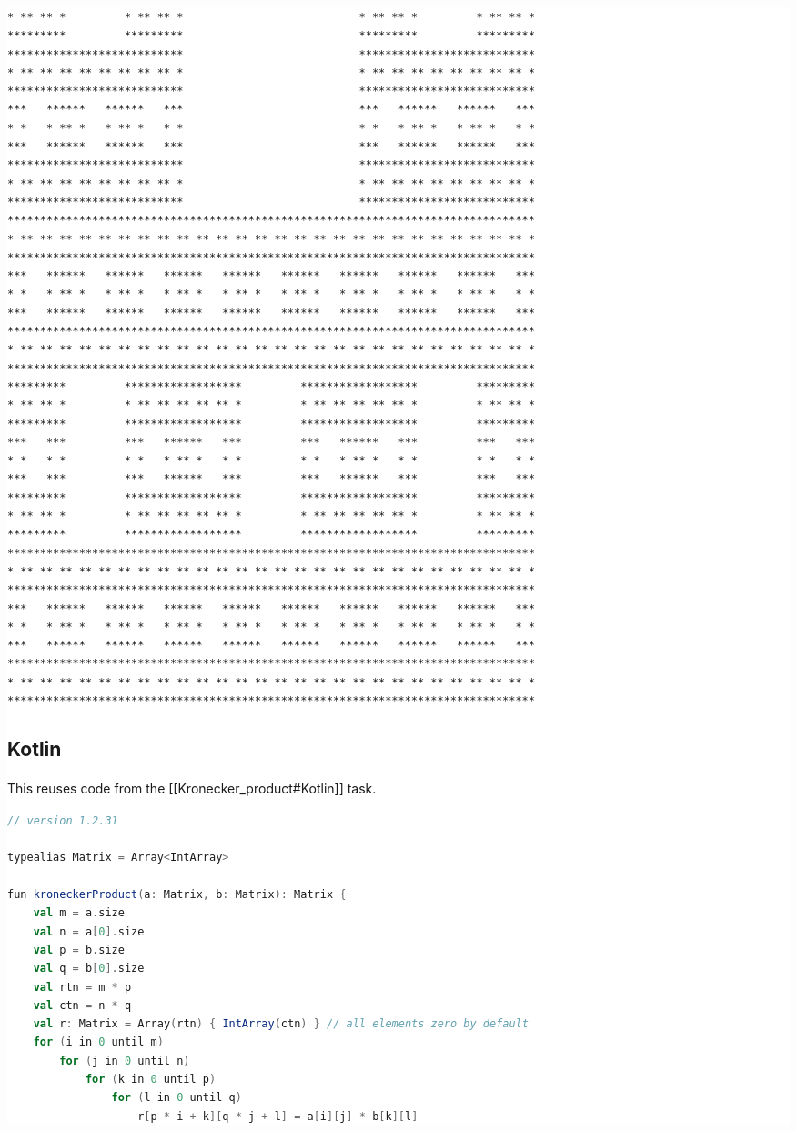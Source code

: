```txt
* ** ** *         * ** ** *                           * ** ** *         * ** ** *
*********         *********                           *********         *********
***************************                           ***************************
* ** ** ** ** ** ** ** ** *                           * ** ** ** ** ** ** ** ** *
***************************                           ***************************
***   ******   ******   ***                           ***   ******   ******   ***
* *   * ** *   * ** *   * *                           * *   * ** *   * ** *   * *
***   ******   ******   ***                           ***   ******   ******   ***
***************************                           ***************************
* ** ** ** ** ** ** ** ** *                           * ** ** ** ** ** ** ** ** *
***************************                           ***************************
*********************************************************************************
* ** ** ** ** ** ** ** ** ** ** ** ** ** ** ** ** ** ** ** ** ** ** ** ** ** ** *
*********************************************************************************
***   ******   ******   ******   ******   ******   ******   ******   ******   ***
* *   * ** *   * ** *   * ** *   * ** *   * ** *   * ** *   * ** *   * ** *   * *
***   ******   ******   ******   ******   ******   ******   ******   ******   ***
*********************************************************************************
* ** ** ** ** ** ** ** ** ** ** ** ** ** ** ** ** ** ** ** ** ** ** ** ** ** ** *
*********************************************************************************
*********         ******************         ******************         *********
* ** ** *         * ** ** ** ** ** *         * ** ** ** ** ** *         * ** ** *
*********         ******************         ******************         *********
***   ***         ***   ******   ***         ***   ******   ***         ***   ***
* *   * *         * *   * ** *   * *         * *   * ** *   * *         * *   * *
***   ***         ***   ******   ***         ***   ******   ***         ***   ***
*********         ******************         ******************         *********
* ** ** *         * ** ** ** ** ** *         * ** ** ** ** ** *         * ** ** *
*********         ******************         ******************         *********
*********************************************************************************
* ** ** ** ** ** ** ** ** ** ** ** ** ** ** ** ** ** ** ** ** ** ** ** ** ** ** *
*********************************************************************************
***   ******   ******   ******   ******   ******   ******   ******   ******   ***
* *   * ** *   * ** *   * ** *   * ** *   * ** *   * ** *   * ** *   * ** *   * *
***   ******   ******   ******   ******   ******   ******   ******   ******   ***
*********************************************************************************
* ** ** ** ** ** ** ** ** ** ** ** ** ** ** ** ** ** ** ** ** ** ** ** ** ** ** *
*********************************************************************************
```



## Kotlin

This reuses code from the [[Kronecker_product#Kotlin]] task.

```scala
// version 1.2.31

typealias Matrix = Array<IntArray>

fun kroneckerProduct(a: Matrix, b: Matrix): Matrix {
    val m = a.size
    val n = a[0].size
    val p = b.size
    val q = b[0].size
    val rtn = m * p
    val ctn = n * q
    val r: Matrix = Array(rtn) { IntArray(ctn) } // all elements zero by default
    for (i in 0 until m)
        for (j in 0 until n)
            for (k in 0 until p)
                for (l in 0 until q)
                    r[p * i + k][q * j + l] = a[i][j] * b[k][l]
```